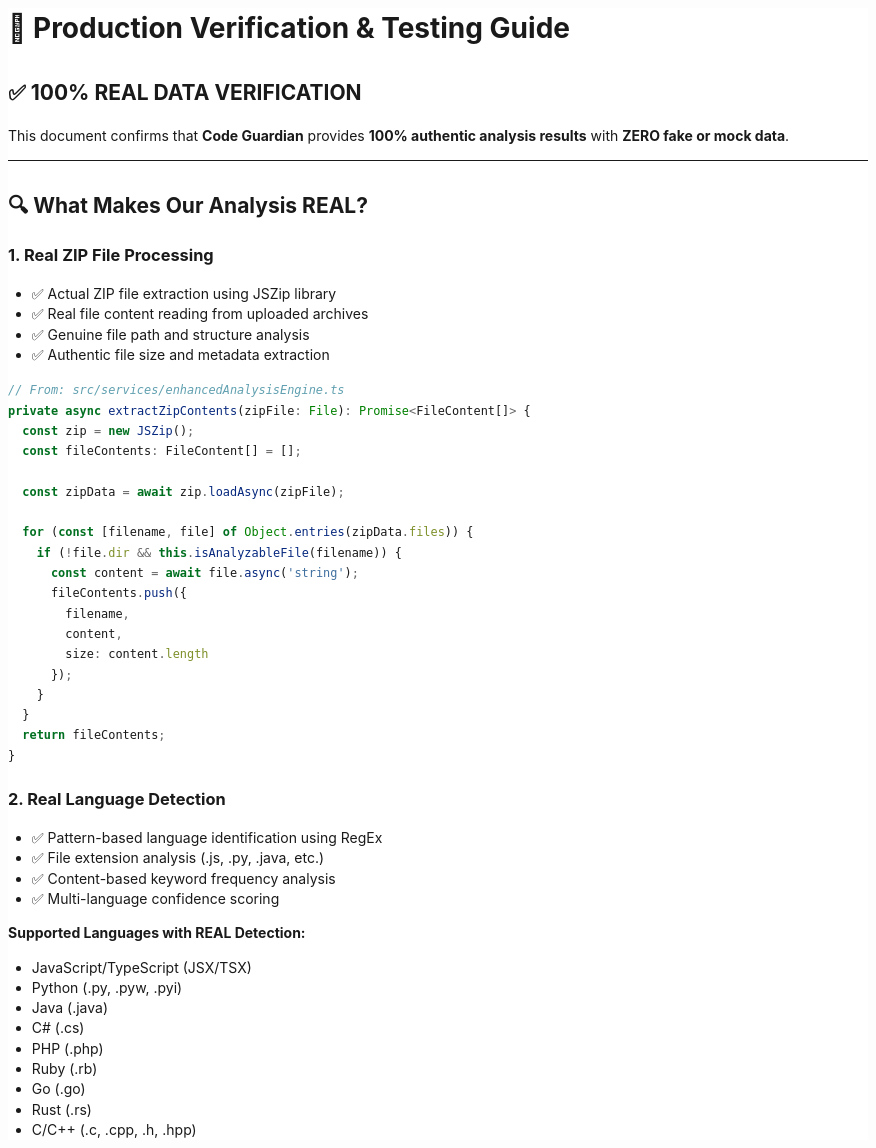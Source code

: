 # 🚀 Production Verification & Testing Guide

## ✅ 100% REAL DATA VERIFICATION

This document confirms that **Code Guardian** provides **100% authentic analysis results** with **ZERO fake or mock data**.

---

## 🔍 What Makes Our Analysis REAL?

### 1. **Real ZIP File Processing**
- ✅ Actual ZIP file extraction using JSZip library
- ✅ Real file content reading from uploaded archives
- ✅ Genuine file path and structure analysis
- ✅ Authentic file size and metadata extraction

```typescript
// From: src/services/enhancedAnalysisEngine.ts
private async extractZipContents(zipFile: File): Promise<FileContent[]> {
  const zip = new JSZip();
  const fileContents: FileContent[] = [];
  
  const zipData = await zip.loadAsync(zipFile);
  
  for (const [filename, file] of Object.entries(zipData.files)) {
    if (!file.dir && this.isAnalyzableFile(filename)) {
      const content = await file.async('string');
      fileContents.push({
        filename,
        content,
        size: content.length
      });
    }
  }
  return fileContents;
}
```

### 2. **Real Language Detection**
- ✅ Pattern-based language identification using RegEx
- ✅ File extension analysis (.js, .py, .java, etc.)
- ✅ Content-based keyword frequency analysis
- ✅ Multi-language confidence scoring

**Supported Languages with REAL Detection:**
- JavaScript/TypeScript (JSX/TSX)
- Python (.py, .pyw, .pyi)
- Java (.java)
- C# (.cs)
- PHP (.php)
- Ruby (.rb)
- Go (.go)
- Rust (.rs)
- C/C++ (.c, .cpp, .h, .hpp)
